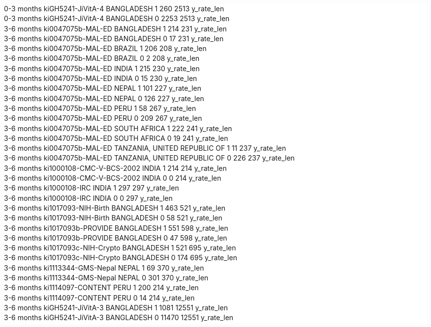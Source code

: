 0-3 months     kiGH5241-JiVitA-4          BANGLADESH                     1              260    2513  y_rate_len       
0-3 months     kiGH5241-JiVitA-4          BANGLADESH                     0             2253    2513  y_rate_len       
3-6 months     ki0047075b-MAL-ED          BANGLADESH                     1              214     231  y_rate_len       
3-6 months     ki0047075b-MAL-ED          BANGLADESH                     0               17     231  y_rate_len       
3-6 months     ki0047075b-MAL-ED          BRAZIL                         1              206     208  y_rate_len       
3-6 months     ki0047075b-MAL-ED          BRAZIL                         0                2     208  y_rate_len       
3-6 months     ki0047075b-MAL-ED          INDIA                          1              215     230  y_rate_len       
3-6 months     ki0047075b-MAL-ED          INDIA                          0               15     230  y_rate_len       
3-6 months     ki0047075b-MAL-ED          NEPAL                          1              101     227  y_rate_len       
3-6 months     ki0047075b-MAL-ED          NEPAL                          0              126     227  y_rate_len       
3-6 months     ki0047075b-MAL-ED          PERU                           1               58     267  y_rate_len       
3-6 months     ki0047075b-MAL-ED          PERU                           0              209     267  y_rate_len       
3-6 months     ki0047075b-MAL-ED          SOUTH AFRICA                   1              222     241  y_rate_len       
3-6 months     ki0047075b-MAL-ED          SOUTH AFRICA                   0               19     241  y_rate_len       
3-6 months     ki0047075b-MAL-ED          TANZANIA, UNITED REPUBLIC OF   1               11     237  y_rate_len       
3-6 months     ki0047075b-MAL-ED          TANZANIA, UNITED REPUBLIC OF   0              226     237  y_rate_len       
3-6 months     ki1000108-CMC-V-BCS-2002   INDIA                          1              214     214  y_rate_len       
3-6 months     ki1000108-CMC-V-BCS-2002   INDIA                          0                0     214  y_rate_len       
3-6 months     ki1000108-IRC              INDIA                          1              297     297  y_rate_len       
3-6 months     ki1000108-IRC              INDIA                          0                0     297  y_rate_len       
3-6 months     ki1017093-NIH-Birth        BANGLADESH                     1              463     521  y_rate_len       
3-6 months     ki1017093-NIH-Birth        BANGLADESH                     0               58     521  y_rate_len       
3-6 months     ki1017093b-PROVIDE         BANGLADESH                     1              551     598  y_rate_len       
3-6 months     ki1017093b-PROVIDE         BANGLADESH                     0               47     598  y_rate_len       
3-6 months     ki1017093c-NIH-Crypto      BANGLADESH                     1              521     695  y_rate_len       
3-6 months     ki1017093c-NIH-Crypto      BANGLADESH                     0              174     695  y_rate_len       
3-6 months     ki1113344-GMS-Nepal        NEPAL                          1               69     370  y_rate_len       
3-6 months     ki1113344-GMS-Nepal        NEPAL                          0              301     370  y_rate_len       
3-6 months     ki1114097-CONTENT          PERU                           1              200     214  y_rate_len       
3-6 months     ki1114097-CONTENT          PERU                           0               14     214  y_rate_len       
3-6 months     kiGH5241-JiVitA-3          BANGLADESH                     1             1081   12551  y_rate_len       
3-6 months     kiGH5241-JiVitA-3          BANGLADESH                     0            11470   12551  y_rate_len       
